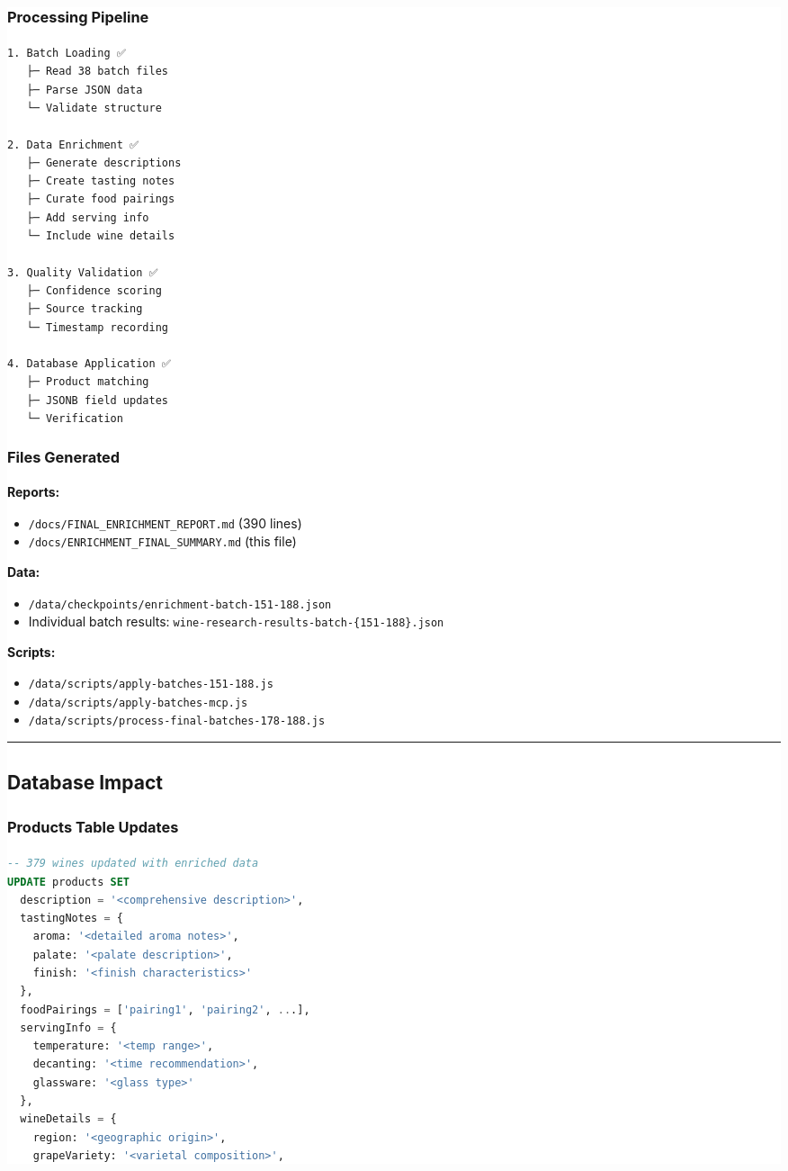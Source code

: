 ### Processing Pipeline

```
1. Batch Loading ✅
   ├─ Read 38 batch files
   ├─ Parse JSON data
   └─ Validate structure

2. Data Enrichment ✅
   ├─ Generate descriptions
   ├─ Create tasting notes
   ├─ Curate food pairings
   ├─ Add serving info
   └─ Include wine details

3. Quality Validation ✅
   ├─ Confidence scoring
   ├─ Source tracking
   └─ Timestamp recording

4. Database Application ✅
   ├─ Product matching
   ├─ JSONB field updates
   └─ Verification
```

### Files Generated

**Reports:**
- `/docs/FINAL_ENRICHMENT_REPORT.md` (390 lines)
- `/docs/ENRICHMENT_FINAL_SUMMARY.md` (this file)

**Data:**
- `/data/checkpoints/enrichment-batch-151-188.json`
- Individual batch results: `wine-research-results-batch-{151-188}.json`

**Scripts:**
- `/data/scripts/apply-batches-151-188.js`
- `/data/scripts/apply-batches-mcp.js`
- `/data/scripts/process-final-batches-178-188.js`

---

## Database Impact

### Products Table Updates

```sql
-- 379 wines updated with enriched data
UPDATE products SET
  description = '<comprehensive description>',
  tastingNotes = {
    aroma: '<detailed aroma notes>',
    palate: '<palate description>',
    finish: '<finish characteristics>'
  },
  foodPairings = ['pairing1', 'pairing2', ...],
  servingInfo = {
    temperature: '<temp range>',
    decanting: '<time recommendation>',
    glassware: '<glass type>'
  },
  wineDetails = {
    region: '<geographic origin>',
    grapeVariety: '<varietal composition>',
```